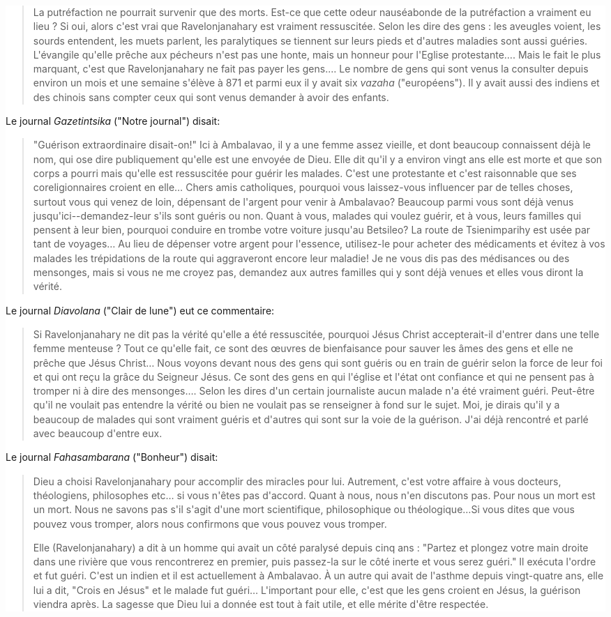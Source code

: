 > La putréfaction ne pourrait survenir que des morts. Est-ce que cette odeur nauséabonde de la putréfaction a vraiment eu lieu ? Si oui, alors c'est vrai que Ravelonjanahary est vraiment ressuscitée. Selon les dire des gens : les aveugles voient, les sourds entendent, les muets parlent, les paralytiques se tiennent sur leurs pieds et d'autres maladies sont aussi guéries. L'évangile qu'elle prêche aux pécheurs n'est pas une honte, mais un honneur pour l'Eglise protestante…. Mais le fait le plus marquant, c'est que Ravelonjanahary ne fait pas payer les gens.… Le nombre de gens qui sont venus la consulter depuis environ un mois et une semaine s'élève à 871 et parmi eux il y avait six _vazaha_ ("européens"). Il y avait aussi des indiens et des chinois sans compter ceux qui sont venus demander à avoir des enfants.

Le journal _Gazetintsika_ ("Notre journal") disait:

> "Guérison extraordinaire disait-on!" Ici à Ambalavao, il y a une femme assez vieille, et dont beaucoup connaissent déjà le nom, qui ose dire publiquement qu'elle est une envoyée de Dieu. Elle dit qu'il y a environ vingt ans elle est morte et que son corps a pourri mais qu'elle est ressuscitée pour guérir les malades. C'est une protestante et c'est raisonnable que ses coreligionnaires croient en elle… Chers amis catholiques, pourquoi vous laissez-vous influencer par de telles choses, surtout vous qui venez de loin, dépensant de l'argent pour venir à Ambalavao? Beaucoup parmi vous sont déjà venus jusqu'ici--demandez-leur s'ils sont guéris ou non. Quant à vous, malades qui voulez guérir, et à vous, leurs familles qui pensent à leur bien, pourquoi conduire en trombe votre voiture jusqu'au Betsileo? La route de Tsienimparihy est usée par tant de voyages… Au lieu de dépenser votre argent pour l'essence, utilisez-le pour acheter des médicaments et évitez à vos malades les trépidations de la route qui aggraveront encore leur maladie! Je ne vous dis pas des médisances ou des mensonges, mais si vous ne me croyez pas, demandez aux autres familles qui y sont déjà venues et elles vous diront la vérité.

Le journal _Diavolana_ ("Clair de lune") eut ce commentaire:

> Si Ravelonjanahary ne dit pas la vérité qu'elle a été ressuscitée, pourquoi Jésus Christ accepterait-il d'entrer dans une telle femme menteuse ? Tout ce qu'elle fait, ce sont des œuvres de bienfaisance pour sauver les âmes des gens et elle ne prêche que Jésus Christ… Nous voyons devant nous des gens qui sont guéris ou en train de guérir selon la force de leur foi et qui ont reçu la grâce du Seigneur Jésus. Ce sont des gens en qui l'église et l'état ont confiance et qui ne pensent pas à tromper ni à dire des mensonges…. Selon les dires d'un certain journaliste aucun malade n'a été vraiment guéri. Peut-être qu'il ne voulait pas entendre la vérité ou bien ne voulait pas se renseigner à fond sur le sujet. Moi, je dirais qu'il y a beaucoup de malades qui sont vraiment guéris et d'autres qui sont sur la voie de la guérison. J'ai déjà rencontré et parlé avec beaucoup d'entre eux.

Le journal _Fahasambarana_ ("Bonheur") disait:

> Dieu a choisi Ravelonjanahary pour accomplir des miracles pour lui. Autrement, c'est votre affaire à vous docteurs, théologiens, philosophes etc… si vous n'êtes pas d'accord. Quant à nous, nous n'en discutons pas. Pour nous un mort est un mort. Nous ne savons pas s'il s'agit d'une mort scientifique, philosophique ou théologique…Si vous dites que vous pouvez vous tromper, alors nous confirmons que vous pouvez vous tromper.
>
> Elle (Ravelonjanahary) a dit à un homme qui avait un côté paralysé depuis cinq ans : "Partez et plongez votre main droite dans une rivière que vous rencontrerez en premier, puis passez-la sur le côté inerte et vous serez guéri." Il exécuta l'ordre et fut guéri. C'est un indien et il est actuellement à Ambalavao. À un autre qui avait de l'asthme depuis vingt-quatre ans, elle lui a dit, "Crois en Jésus" et le malade fut guéri… L'important pour elle, c'est que les gens croient en Jésus, la guérison viendra après. La sagesse que Dieu lui a donnée est tout à fait utile, et elle mérite d'être respectée.
